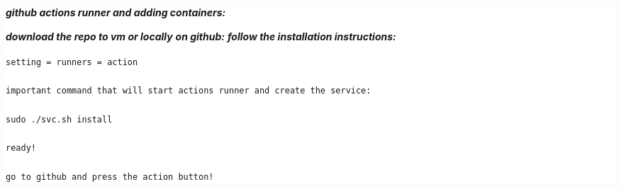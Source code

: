

***github actions runner and adding containers:***

***download the repo to vm or locally***
***on github:***
***follow the installation instructions:***
```
setting = runners = action

important command that will start actions runner and create the service:

sudo ./svc.sh install

ready!

go to github and press the action button!
```
